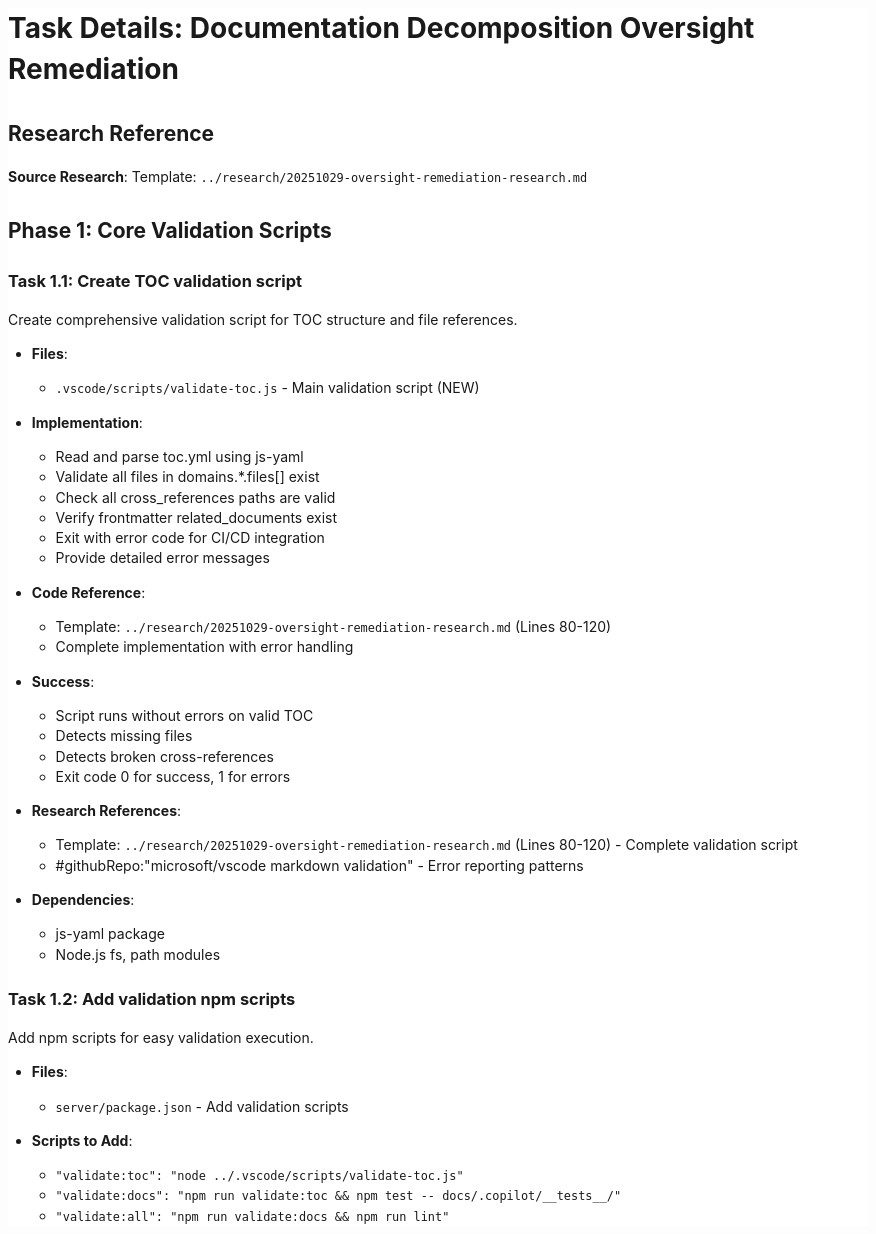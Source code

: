 

# Task Details: Documentation Decomposition Oversight Remediation

## Research Reference

**Source Research**: Template: `../research/20251029-oversight-remediation-research.md`

## Phase 1: Core Validation Scripts

### Task 1.1: Create TOC validation script

Create comprehensive validation script for TOC structure and file references.

- **Files**:
  - `.vscode/scripts/validate-toc.js` - Main validation script (NEW)

- **Implementation**:
  - Read and parse toc.yml using js-yaml
  - Validate all files in domains.*.files[] exist
  - Check all cross_references paths are valid
  - Verify frontmatter related_documents exist
  - Exit with error code for CI/CD integration
  - Provide detailed error messages

- **Code Reference**:
  - Template: `../research/20251029-oversight-remediation-research.md` (Lines 80-120)
  - Complete implementation with error handling

- **Success**:
  - Script runs without errors on valid TOC
  - Detects missing files
  - Detects broken cross-references
  - Exit code 0 for success, 1 for errors

- **Research References**:
  - Template: `../research/20251029-oversight-remediation-research.md` (Lines 80-120) - Complete validation script
  - #githubRepo:"microsoft/vscode markdown validation" - Error reporting patterns

- **Dependencies**:
  - js-yaml package
  - Node.js fs, path modules

### Task 1.2: Add validation npm scripts

Add npm scripts for easy validation execution.

- **Files**:
  - `server/package.json` - Add validation scripts

- **Scripts to Add**:
  - `"validate:toc": "node ../.vscode/scripts/validate-toc.js"`
  - `"validate:docs": "npm run validate:toc && npm test -- docs/.copilot/__tests__/"`
  - `"validate:all": "npm run validate:docs && npm run lint"`
